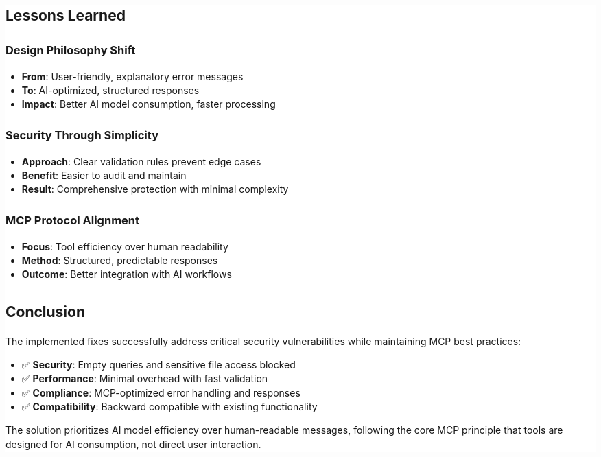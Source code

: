 ## Lessons Learned

### Design Philosophy Shift
- **From**: User-friendly, explanatory error messages
- **To**: AI-optimized, structured responses
- **Impact**: Better AI model consumption, faster processing

### Security Through Simplicity
- **Approach**: Clear validation rules prevent edge cases
- **Benefit**: Easier to audit and maintain
- **Result**: Comprehensive protection with minimal complexity

### MCP Protocol Alignment
- **Focus**: Tool efficiency over human readability
- **Method**: Structured, predictable responses
- **Outcome**: Better integration with AI workflows

## Conclusion

The implemented fixes successfully address critical security vulnerabilities while maintaining MCP best practices:

- ✅ **Security**: Empty queries and sensitive file access blocked
- ✅ **Performance**: Minimal overhead with fast validation
- ✅ **Compliance**: MCP-optimized error handling and responses
- ✅ **Compatibility**: Backward compatible with existing functionality

The solution prioritizes AI model efficiency over human-readable messages, following the core MCP principle that tools are designed for AI consumption, not direct user interaction.